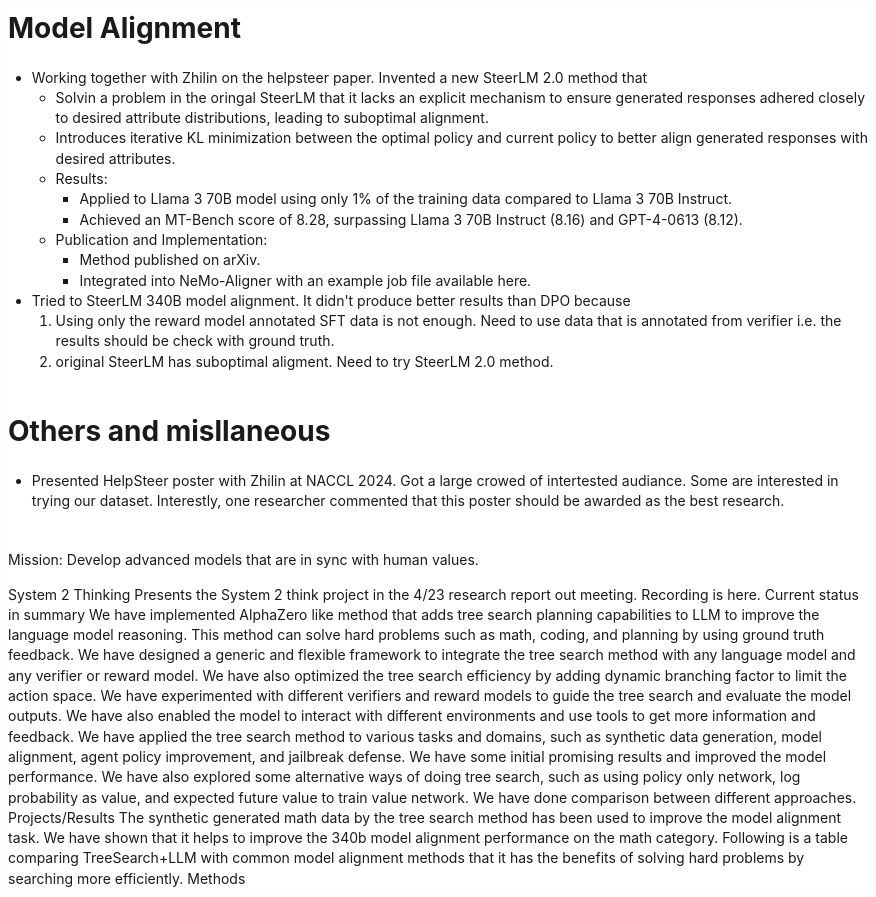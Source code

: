 # Model Alignment 
  * Working together with Zhilin on the helpsteer paper. Invented a new SteerLM 2.0 method that 
    * Solvin a problem in the oringal SteerLM that it lacks an explicit mechanism to ensure generated responses adhered closely to desired attribute distributions, leading to suboptimal alignment.
    * Introduces iterative KL minimization between the optimal policy and current policy to better align generated responses with desired attributes.
    * Results:
        * Applied to Llama 3 70B model using only 1% of the training data compared to Llama 3 70B Instruct.
        * Achieved an MT-Bench score of 8.28, surpassing Llama 3 70B Instruct (8.16) and GPT-4-0613 (8.12).
    * Publication and Implementation:
      * Method published on arXiv.
      * Integrated into NeMo-Aligner with an example job file available here.
  * Tried to SteerLM 340B model alignment. It didn't produce better results than DPO because 
    1. Using only the reward model annotated SFT data is not enough. Need to use data that is annotated from verifier i.e. the results should be check with ground truth.
    2. original SteerLM has suboptimal aligment. Need to try SteerLM 2.0 method.
# Others and misllaneous
  * Presented HelpSteer poster with Zhilin at NACCL 2024. Got a large crowed of intertested audiance. Some are interested in trying our dataset. Interestly, one researcher commented that this poster should be awarded as the best research. 







# 
Mission: Develop advanced models that are in sync with human values.

System 2 Thinking
Presents the System 2 think project in the 4/23 research report out meeting. Recording is here.
Current status in summary
We have implemented AlphaZero like method that adds tree search planning capabilities to LLM to improve the language model reasoning. This method can solve hard problems such as math, coding, and planning by using ground truth feedback.
We have designed a generic and flexible framework to integrate the tree search method with any language model and any verifier or reward model. We have also optimized the tree search efficiency by adding dynamic branching factor to limit the action space.
We have experimented with different verifiers and reward models to guide the tree search and evaluate the model outputs. We have also enabled the model to interact with different environments and use tools to get more information and feedback.
We have applied the tree search method to various tasks and domains, such as synthetic data generation, model alignment, agent policy improvement, and jailbreak defense. We have some initial promising results and improved the model performance.
We have also explored some alternative ways of doing tree search, such as using policy only network, log probability as value, and expected future value to train value network. We have done comparison between different approaches.
Projects/Results
The synthetic generated math data by the tree search method has been used to improve the model alignment task. We have shown that it helps to improve the 340b model alignment performance on the math category.
Following is a table comparing TreeSearch+LLM with common model alignment methods that it has the benefits of solving hard problems by searching more efficiently.
Methods
